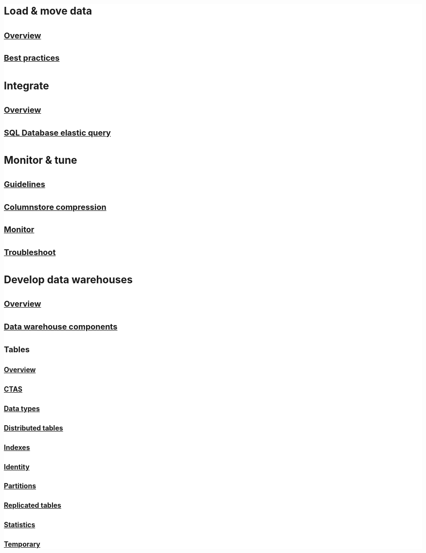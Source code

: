 ## Load & move data
### [Overview](design-elt-data-loading.md)
### [Best practices](guidance-for-loading-data.md)


## Integrate
### [Overview](sql-data-warehouse-overview-integrate.md)
### [SQL Database elastic query](how-to-use-elastic-query-with-sql-data-warehouse.md)


## Monitor & tune
### [Guidelines](resource-classes-for-workload-management.md)
### [Columnstore compression](sql-data-warehouse-memory-optimizations-for-columnstore-compression.md)
### [Monitor](sql-data-warehouse-manage-monitor.md)
### [Troubleshoot](sql-data-warehouse-troubleshoot.md)

## Develop data warehouses
### [Overview](sql-data-warehouse-overview-develop.md)
### [Data warehouse components](sql-data-warehouse-overview-workload.md)

### Tables
#### [Overview](sql-data-warehouse-tables-overview.md)
#### [CTAS](sql-data-warehouse-develop-ctas.md)
#### [Data types](sql-data-warehouse-tables-data-types.md)
#### [Distributed tables](sql-data-warehouse-tables-distribute.md)
#### [Indexes](sql-data-warehouse-tables-index.md)
#### [Identity](sql-data-warehouse-tables-identity.md)
#### [Partitions](sql-data-warehouse-tables-partition.md)
#### [Replicated tables](design-guidance-for-replicated-tables.md)
#### [Statistics](sql-data-warehouse-tables-statistics.md)
#### [Temporary](sql-data-warehouse-tables-temporary.md)
